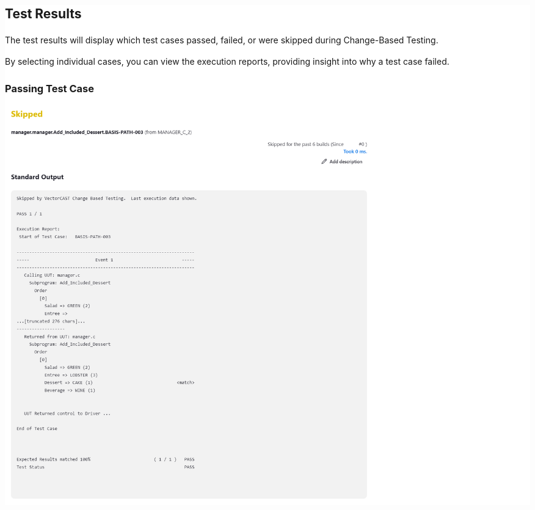 ## Test Results

The test results will display which test cases passed, failed, or were skipped during Change-Based Testing.

By selecting individual cases, you can view the execution reports, providing insight into why a test case failed.

### Passing Test Case

<img src="docs/images/passed_skipped_test.png" width="600"  />
